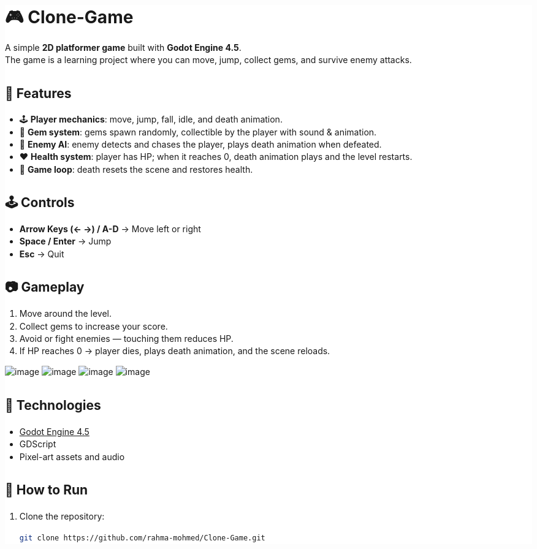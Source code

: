 # 🎮 Clone-Game

A simple **2D platformer game** built with **Godot Engine 4.5**.  
The game is a learning project where you can move, jump, collect gems, and survive enemy attacks.  


## 🚀 Features
- 🕹️ **Player mechanics**: move, jump, fall, idle, and death animation.  
- 💎 **Gem system**: gems spawn randomly, collectible by the player with sound & animation.  
- 👾 **Enemy AI**: enemy detects and chases the player, plays death animation when defeated.  
- ❤️ **Health system**: player has HP; when it reaches 0, death animation plays and the level restarts.  
- 🔁 **Game loop**: death resets the scene and restores health.  


## 🕹️ Controls
- **Arrow Keys (← →) / A-D** → Move left or right  
- **Space / Enter** → Jump  
- **Esc** → Quit  

## 📷 Gameplay
1. Move around the level.  
2. Collect gems to increase your score.  
3. Avoid or fight enemies — touching them reduces HP.  
4. If HP reaches 0 → player dies, plays death animation, and the scene reloads.  

<img width="1906" height="1067" alt="image" src="https://github.com/user-attachments/assets/254d6f51-707d-49af-9c20-1d238e798196" />
<img width="1912" height="1072" alt="image" src="https://github.com/user-attachments/assets/d58ed503-8ee6-4a21-864e-d2733cd40e2a" />
<img width="1909" height="1072" alt="image" src="https://github.com/user-attachments/assets/e2ee4a8e-5dee-4e75-8d69-0564cbe6585d" />
<img width="1910" height="1079" alt="image" src="https://github.com/user-attachments/assets/b6501215-6cfd-47a9-91d8-9a17c2cf67ab" />

## 🔧 Technologies
- [Godot Engine 4.5](https://godotengine.org/)  
- GDScript  
- Pixel-art assets and audio  


## 📌 How to Run
1. Clone the repository:
   ```bash
   git clone https://github.com/rahma-mohmed/Clone-Game.git
